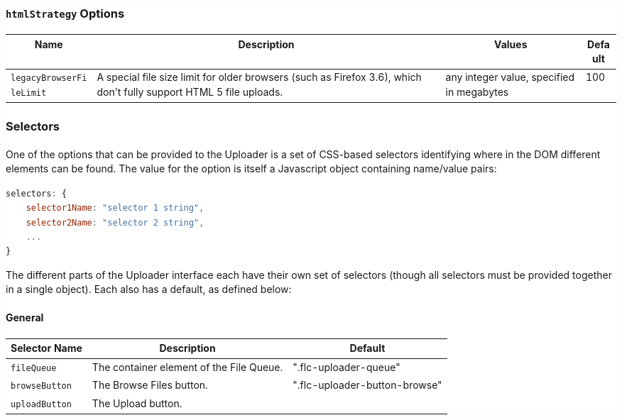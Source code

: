 ### `htmlStrategy` Options ###

<table>
    <thead>
        <tr>
            <th>Name</th>
            <th>Description</th>
            <th>Values</th>
            <th>Default</th>
        </tr>
    </thead>
    <tbody>
        <tr>
            <td><code>legacyBrowserFileLimit</code></td>
            <td>
                A special file size limit for older browsers (such as Firefox 3.6), which don't fully support HTML 5 file uploads.
            </td>
            <td>any integer value, specified in megabytes</td>
            <td>100</td>
        </tr>
    </tbody>
</table>

### Selectors ###

One of the options that can be provided to the Uploader is a set of CSS-based selectors identifying where in the DOM different elements can be found. The value for the option is itself a Javascript object containing name/value pairs:

```javascript
selectors: {
    selector1Name: "selector 1 string",
    selector2Name: "selector 2 string",
    ...
}
```

The different parts of the Uploader interface each have their own set of selectors (though all selectors must be provided together in a single object). Each also has a default, as defined below:

#### General ####

<table>
    <thead>
        <tr>
            <th>Selector Name</th>
            <th>Description</th>
            <th>Default</th>
        </tr>
    </thead>
    <tbody>
        <tr>
            <td><code>fileQueue</code></td>
            <td>The container element of the File Queue.</td>
            <td>".flc-uploader-queue"</td>
        </tr>
        <tr>
            <td><code>browseButton</code></td>
            <td>The Browse Files button.</td>
            <td>".flc-uploader-button-browse"</td>
        </tr>
        <tr>
            <td><code>uploadButton</code></td>
            <td>The Upload button.</td>